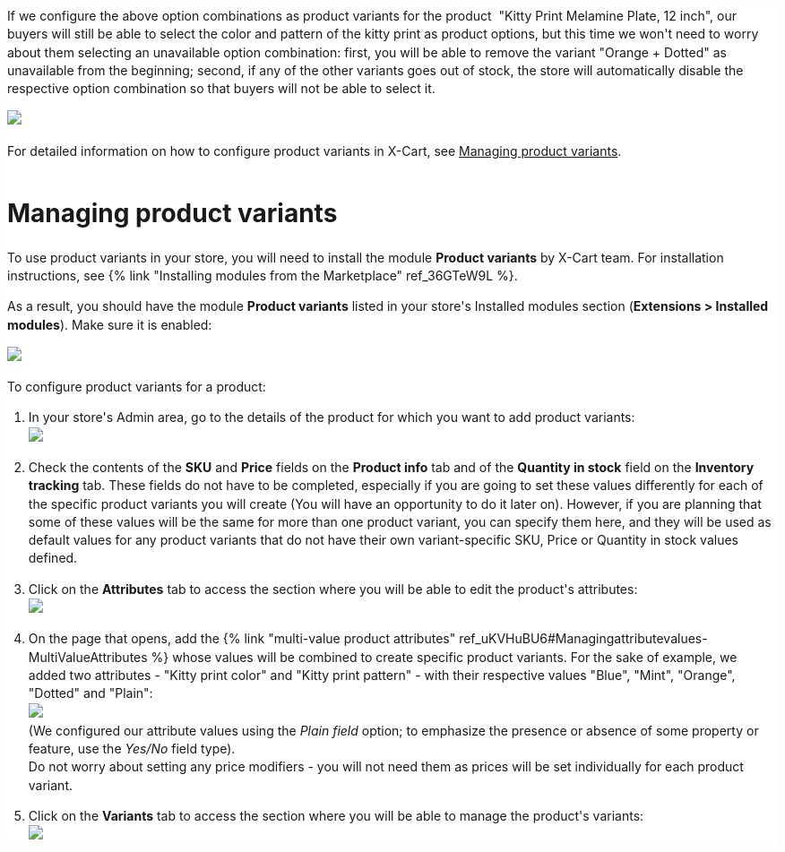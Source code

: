 If we configure the above option combinations as product variants for the product  "Kitty Print Melamine Plate, 12 inch", our buyers will still be able to select the color and pattern of the kitty print as product options, but this time we won't need to worry about them selecting an unavailable option combination: first, you will be able to remove the variant "Orange + Dotted" as unavailable from the beginning; second, if any of the other variants goes out of stock, the store will automatically disable the respective option combination so that buyers will not be able to select it. 

![]({{site.baseurl}}/attachments/7504786/7602670.png?effects=drop-shadow)  

For detailed information on how to configure product variants in X-Cart, see [Managing product variants](http://kb.x-cart.com#ManagingProductVariants).

# Managing product variants

To use product variants in your store, you will need to install the module **Product variants** by X-Cart team. For installation instructions, see {% link "Installing modules from the Marketplace" ref_36GTeW9L %}.

As a result, you should have the module **Product variants** listed in your store's Installed modules section (**Extensions > Installed modules**). Make sure it is enabled:

![]({{site.baseurl}}/attachments/7504786/8719378.png?effects=drop-shadow)  

To configure product variants for a product:

1.  In your store's Admin area, go to the details of the product for which you want to add product variants:  
    ![]({{site.baseurl}}/attachments/7504786/8719362.png?effects=drop-shadow)
2.  Check the contents of the **SKU** and **Price** fields on the **Product info** tab and of the **Quantity in stock** field on the **Inventory tracking** tab. These fields do not have to be completed, especially if you are going to set these values differently for each of the specific product variants you will create (You will have an opportunity to do it later on). However, if you are planning that some of these values will be the same for more than one product variant, you can specify them here, and they will be used as default values for any product variants that do not have their own variant-specific SKU, Price or Quantity in stock values defined.  

3.  Click on the **Attributes** tab to access the section where you will be able to edit the product's attributes:   
    ![]({{site.baseurl}}/attachments/7504786/8719363.png?effects=drop-shadow)
4.  On the page that opens, add the {% link "multi-value product attributes" ref_uKVHuBU6#Managingattributevalues-MultiValueAttributes %} whose values will be combined to create specific product variants. For the sake of example, we added two attributes - "Kitty print color" and "Kitty print pattern" - with their respective values "Blue", "Mint", "Orange", "Dotted" and "Plain":  
    ![]({{site.baseurl}}/attachments/7504786/8719364.png?effects=drop-shadow)  
    (We configured our attribute values using the _Plain field_ option; to emphasize the presence or absence of some property or feature, use the _Yes/No_ field type).  
    Do not worry about setting any price modifiers - you will not need them as prices will be set individually for each product variant.  

5.  Click on the **Variants** tab to access the section where you will be able to manage the product's variants:  
    ![]({{site.baseurl}}/attachments/7504786/8719365.png?effects=drop-shadow)  
